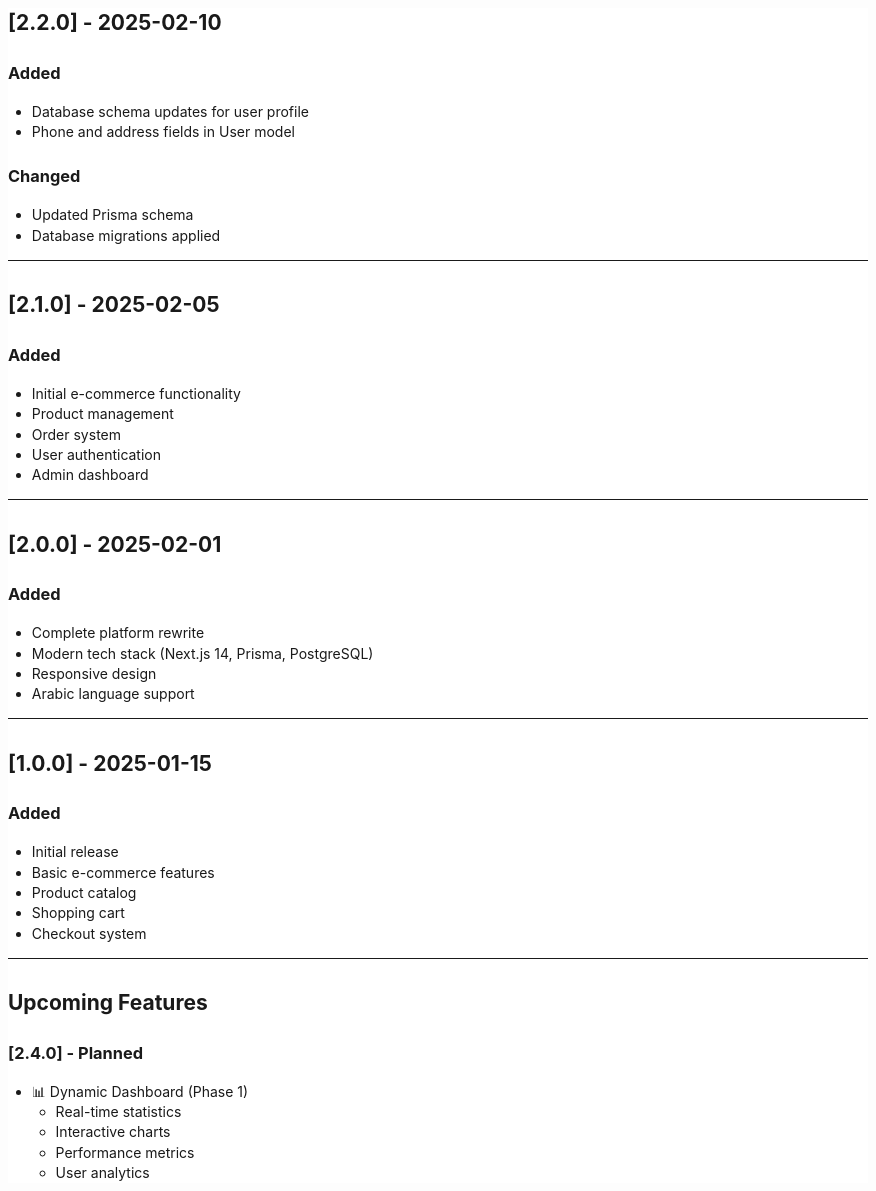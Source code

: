 
## [2.2.0] - 2025-02-10

### Added
- Database schema updates for user profile
- Phone and address fields in User model

### Changed
- Updated Prisma schema
- Database migrations applied

---

## [2.1.0] - 2025-02-05

### Added
- Initial e-commerce functionality
- Product management
- Order system
- User authentication
- Admin dashboard

---

## [2.0.0] - 2025-02-01

### Added
- Complete platform rewrite
- Modern tech stack (Next.js 14, Prisma, PostgreSQL)
- Responsive design
- Arabic language support

---

## [1.0.0] - 2025-01-15

### Added
- Initial release
- Basic e-commerce features
- Product catalog
- Shopping cart
- Checkout system

---

## Upcoming Features

### [2.4.0] - Planned
- 📊 Dynamic Dashboard (Phase 1)
  - Real-time statistics
  - Interactive charts
  - Performance metrics
  - User analytics
